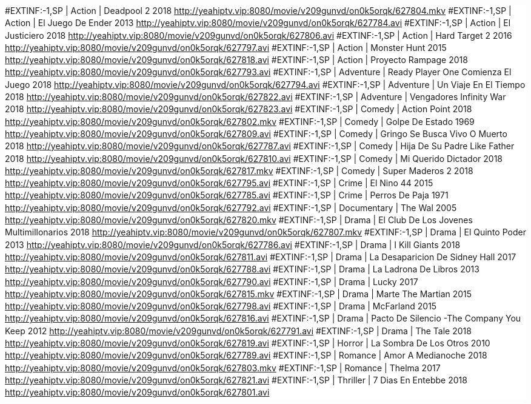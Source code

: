 #EXTINF:-1,SP | Action | Deadpool 2 2018
http://yeahiptv.vip:8080/movie/v209gunvd/on0k5orqk/627804.mkv
#EXTINF:-1,SP | Action | El Juego De Ender 2013
http://yeahiptv.vip:8080/movie/v209gunvd/on0k5orqk/627784.avi
#EXTINF:-1,SP | Action | El Justiciero 2018
http://yeahiptv.vip:8080/movie/v209gunvd/on0k5orqk/627806.avi
#EXTINF:-1,SP | Action | Hard Target 2 2016
http://yeahiptv.vip:8080/movie/v209gunvd/on0k5orqk/627797.avi
#EXTINF:-1,SP | Action | Monster Hunt 2015
http://yeahiptv.vip:8080/movie/v209gunvd/on0k5orqk/627818.avi
#EXTINF:-1,SP | Action | Proyecto Rampage 2018
http://yeahiptv.vip:8080/movie/v209gunvd/on0k5orqk/627793.avi
#EXTINF:-1,SP | Adventure | Ready Player One Comienza El Juego 2018
http://yeahiptv.vip:8080/movie/v209gunvd/on0k5orqk/627794.avi
#EXTINF:-1,SP | Adventure | Un Viaje En El Tiempo 2018
http://yeahiptv.vip:8080/movie/v209gunvd/on0k5orqk/627822.avi
#EXTINF:-1,SP | Adventure | Vengadores Infinity War 2018
http://yeahiptv.vip:8080/movie/v209gunvd/on0k5orqk/627823.avi
#EXTINF:-1,SP | Comedy | Action Point 2018
http://yeahiptv.vip:8080/movie/v209gunvd/on0k5orqk/627802.mkv
#EXTINF:-1,SP | Comedy | Golpe De Estado 1969
http://yeahiptv.vip:8080/movie/v209gunvd/on0k5orqk/627809.avi
#EXTINF:-1,SP | Comedy | Gringo Se Busca Vivo O Muerto 2018
http://yeahiptv.vip:8080/movie/v209gunvd/on0k5orqk/627787.avi
#EXTINF:-1,SP | Comedy | Hija De Su Padre Like Father 2018
http://yeahiptv.vip:8080/movie/v209gunvd/on0k5orqk/627810.avi
#EXTINF:-1,SP | Comedy | Mi Querido Dictador 2018
http://yeahiptv.vip:8080/movie/v209gunvd/on0k5orqk/627817.mkv
#EXTINF:-1,SP | Comedy | Super Maderos 2 2018
http://yeahiptv.vip:8080/movie/v209gunvd/on0k5orqk/627795.avi
#EXTINF:-1,SP | Crime | El Nino 44 2015
http://yeahiptv.vip:8080/movie/v209gunvd/on0k5orqk/627785.avi
#EXTINF:-1,SP | Crime | Perros De Paja 1971
http://yeahiptv.vip:8080/movie/v209gunvd/on0k5orqk/627792.avi
#EXTINF:-1,SP | Documentary | The Wal 2005
http://yeahiptv.vip:8080/movie/v209gunvd/on0k5orqk/627820.mkv
#EXTINF:-1,SP | Drama | El Club De Los Jovenes Multimillonarios 2018
http://yeahiptv.vip:8080/movie/v209gunvd/on0k5orqk/627807.mkv
#EXTINF:-1,SP | Drama | El Quinto Poder 2013
http://yeahiptv.vip:8080/movie/v209gunvd/on0k5orqk/627786.avi
#EXTINF:-1,SP | Drama | I Kill Giants 2018
http://yeahiptv.vip:8080/movie/v209gunvd/on0k5orqk/627811.avi
#EXTINF:-1,SP | Drama | La Desaparicion De Sidney Hall 2017
http://yeahiptv.vip:8080/movie/v209gunvd/on0k5orqk/627788.avi
#EXTINF:-1,SP | Drama | La Ladrona De Libros 2013
http://yeahiptv.vip:8080/movie/v209gunvd/on0k5orqk/627790.avi
#EXTINF:-1,SP | Drama | Lucky 2017
http://yeahiptv.vip:8080/movie/v209gunvd/on0k5orqk/627815.mkv
#EXTINF:-1,SP | Drama | Marte The Martian 2015
http://yeahiptv.vip:8080/movie/v209gunvd/on0k5orqk/627798.avi
#EXTINF:-1,SP | Drama | McFarland 2015
http://yeahiptv.vip:8080/movie/v209gunvd/on0k5orqk/627816.avi
#EXTINF:-1,SP | Drama | Pacto De Silencio -The Company You Keep 2012
http://yeahiptv.vip:8080/movie/v209gunvd/on0k5orqk/627791.avi
#EXTINF:-1,SP | Drama | The Tale 2018
http://yeahiptv.vip:8080/movie/v209gunvd/on0k5orqk/627819.avi
#EXTINF:-1,SP | Horror | La Sombra De Los Otros 2010
http://yeahiptv.vip:8080/movie/v209gunvd/on0k5orqk/627789.avi
#EXTINF:-1,SP | Romance | Amor A Medianoche 2018
http://yeahiptv.vip:8080/movie/v209gunvd/on0k5orqk/627803.mkv
#EXTINF:-1,SP | Romance | Thelma 2017
http://yeahiptv.vip:8080/movie/v209gunvd/on0k5orqk/627821.avi
#EXTINF:-1,SP | Thriller | 7 Dias En Entebbe 2018
http://yeahiptv.vip:8080/movie/v209gunvd/on0k5orqk/627801.avi